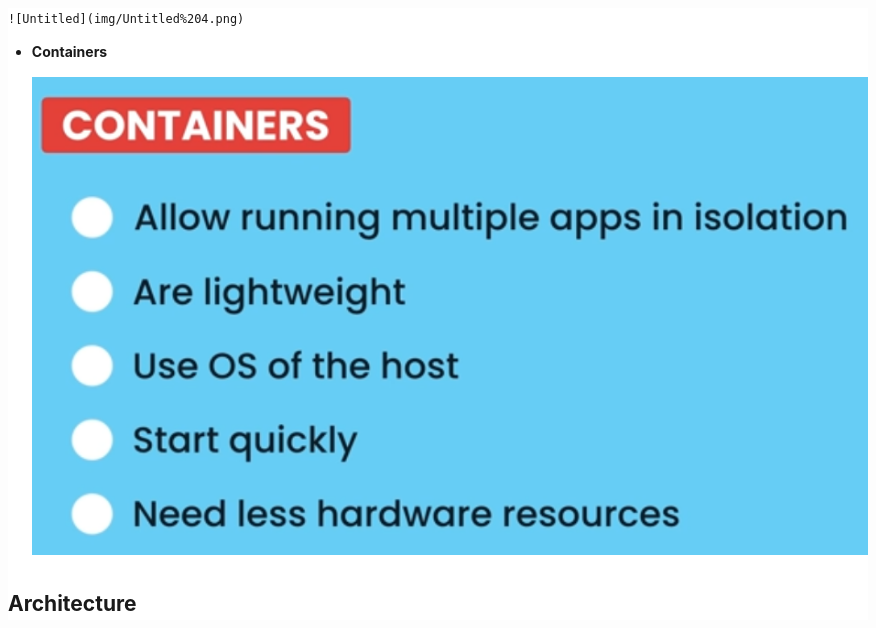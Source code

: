     ![Untitled](img/Untitled%204.png)
    
- **Containers**
    
    ![Untitled](img/Untitled%205.png)
    

## Architecture
